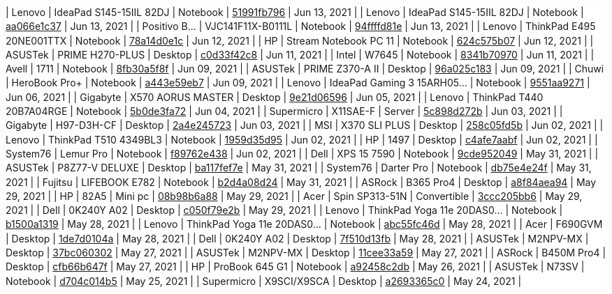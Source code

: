 | Lenovo        | IdeaPad S145-15IIL 82DJ     | Notebook    | [51991fb796](https://linux-hardware.org/?probe=51991fb796) | Jun 13, 2021 |
| Lenovo        | IdeaPad S145-15IIL 82DJ     | Notebook    | [aa066e1c37](https://linux-hardware.org/?probe=aa066e1c37) | Jun 13, 2021 |
| Positivo B... | VJC141F11X-B0111L           | Notebook    | [94ffffd81e](https://linux-hardware.org/?probe=94ffffd81e) | Jun 13, 2021 |
| Lenovo        | ThinkPad E495 20NE001TTX    | Notebook    | [78a14d0e1c](https://linux-hardware.org/?probe=78a14d0e1c) | Jun 12, 2021 |
| HP            | Stream Notebook PC 11       | Notebook    | [624c575b07](https://linux-hardware.org/?probe=624c575b07) | Jun 12, 2021 |
| ASUSTek       | PRIME H270-PLUS             | Desktop     | [c0d33f42c8](https://linux-hardware.org/?probe=c0d33f42c8) | Jun 11, 2021 |
| Intel         | W7645                       | Notebook    | [8341b70970](https://linux-hardware.org/?probe=8341b70970) | Jun 11, 2021 |
| Avell         | 1711                        | Notebook    | [8fb30a5f8f](https://linux-hardware.org/?probe=8fb30a5f8f) | Jun 09, 2021 |
| ASUSTek       | PRIME Z370-A II             | Desktop     | [96a025c183](https://linux-hardware.org/?probe=96a025c183) | Jun 09, 2021 |
| Chuwi         | HeroBook Pro+               | Notebook    | [a443e59eb7](https://linux-hardware.org/?probe=a443e59eb7) | Jun 09, 2021 |
| Lenovo        | IdeaPad Gaming 3 15ARH05... | Notebook    | [9551aa9271](https://linux-hardware.org/?probe=9551aa9271) | Jun 06, 2021 |
| Gigabyte      | X570 AORUS MASTER           | Desktop     | [9e21d06596](https://linux-hardware.org/?probe=9e21d06596) | Jun 05, 2021 |
| Lenovo        | ThinkPad T440 20B7A04RGE    | Notebook    | [5b0de3fa72](https://linux-hardware.org/?probe=5b0de3fa72) | Jun 04, 2021 |
| Supermicro    | X11SAE-F                    | Server      | [5c898d272b](https://linux-hardware.org/?probe=5c898d272b) | Jun 03, 2021 |
| Gigabyte      | H97-D3H-CF                  | Desktop     | [2a4e245723](https://linux-hardware.org/?probe=2a4e245723) | Jun 03, 2021 |
| MSI           | X370 SLI PLUS               | Desktop     | [258c05fd5b](https://linux-hardware.org/?probe=258c05fd5b) | Jun 02, 2021 |
| Lenovo        | ThinkPad T510 4349BL3       | Notebook    | [1959d35d95](https://linux-hardware.org/?probe=1959d35d95) | Jun 02, 2021 |
| HP            | 1497                        | Desktop     | [c4afe7aabf](https://linux-hardware.org/?probe=c4afe7aabf) | Jun 02, 2021 |
| System76      | Lemur Pro                   | Notebook    | [f89762e438](https://linux-hardware.org/?probe=f89762e438) | Jun 02, 2021 |
| Dell          | XPS 15 7590                 | Notebook    | [9cde952049](https://linux-hardware.org/?probe=9cde952049) | May 31, 2021 |
| ASUSTek       | P8Z77-V DELUXE              | Desktop     | [ba117fef7e](https://linux-hardware.org/?probe=ba117fef7e) | May 31, 2021 |
| System76      | Darter Pro                  | Notebook    | [db75e4e24f](https://linux-hardware.org/?probe=db75e4e24f) | May 31, 2021 |
| Fujitsu       | LIFEBOOK E782               | Notebook    | [b2d4a08d24](https://linux-hardware.org/?probe=b2d4a08d24) | May 31, 2021 |
| ASRock        | B365 Pro4                   | Desktop     | [a8f84aea94](https://linux-hardware.org/?probe=a8f84aea94) | May 29, 2021 |
| HP            | 82A5                        | Mini pc     | [08b98b6a88](https://linux-hardware.org/?probe=08b98b6a88) | May 29, 2021 |
| Acer          | Spin SP313-51N              | Convertible | [3ccc205bb6](https://linux-hardware.org/?probe=3ccc205bb6) | May 29, 2021 |
| Dell          | 0K240Y A02                  | Desktop     | [c050f79e2b](https://linux-hardware.org/?probe=c050f79e2b) | May 29, 2021 |
| Lenovo        | ThinkPad Yoga 11e 20DAS0... | Notebook    | [b1500a1319](https://linux-hardware.org/?probe=b1500a1319) | May 28, 2021 |
| Lenovo        | ThinkPad Yoga 11e 20DAS0... | Notebook    | [abc55fc46d](https://linux-hardware.org/?probe=abc55fc46d) | May 28, 2021 |
| Acer          | F690GVM                     | Desktop     | [1de7d0104a](https://linux-hardware.org/?probe=1de7d0104a) | May 28, 2021 |
| Dell          | 0K240Y A02                  | Desktop     | [7f510d13fb](https://linux-hardware.org/?probe=7f510d13fb) | May 28, 2021 |
| ASUSTek       | M2NPV-MX                    | Desktop     | [37bc060302](https://linux-hardware.org/?probe=37bc060302) | May 27, 2021 |
| ASUSTek       | M2NPV-MX                    | Desktop     | [11cee33a59](https://linux-hardware.org/?probe=11cee33a59) | May 27, 2021 |
| ASRock        | B450M Pro4                  | Desktop     | [cfb66b647f](https://linux-hardware.org/?probe=cfb66b647f) | May 27, 2021 |
| HP            | ProBook 645 G1              | Notebook    | [a92458c2db](https://linux-hardware.org/?probe=a92458c2db) | May 26, 2021 |
| ASUSTek       | N73SV                       | Notebook    | [d704c014b5](https://linux-hardware.org/?probe=d704c014b5) | May 25, 2021 |
| Supermicro    | X9SCI/X9SCA                 | Desktop     | [a2693365c0](https://linux-hardware.org/?probe=a2693365c0) | May 24, 2021 |